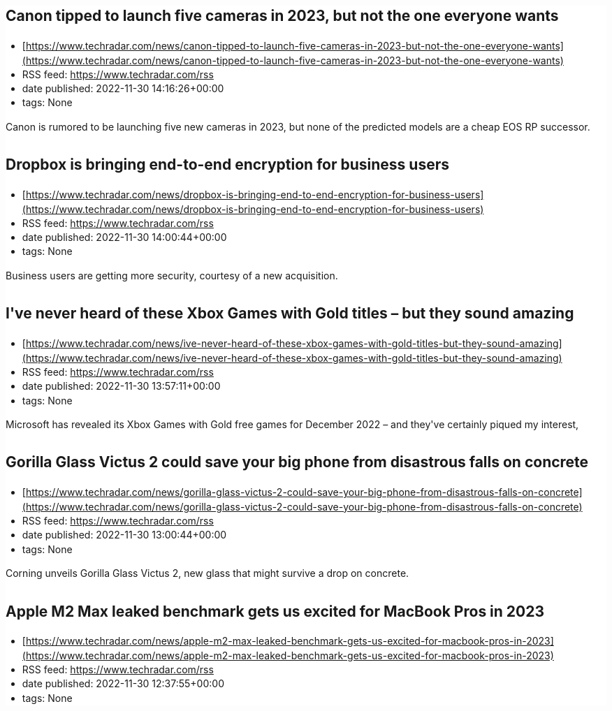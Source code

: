 ## Canon tipped to launch five cameras in 2023, but not the one everyone wants
 - [https://www.techradar.com/news/canon-tipped-to-launch-five-cameras-in-2023-but-not-the-one-everyone-wants](https://www.techradar.com/news/canon-tipped-to-launch-five-cameras-in-2023-but-not-the-one-everyone-wants)
 - RSS feed: https://www.techradar.com/rss
 - date published: 2022-11-30 14:16:26+00:00
 - tags: None

Canon is rumored to be launching five new cameras in 2023, but none of the predicted models are a cheap EOS RP successor.

## Dropbox is bringing end-to-end encryption for business users
 - [https://www.techradar.com/news/dropbox-is-bringing-end-to-end-encryption-for-business-users](https://www.techradar.com/news/dropbox-is-bringing-end-to-end-encryption-for-business-users)
 - RSS feed: https://www.techradar.com/rss
 - date published: 2022-11-30 14:00:44+00:00
 - tags: None

Business users are getting more security, courtesy of a new acquisition.

## I've never heard of these Xbox Games with Gold titles – but they sound amazing
 - [https://www.techradar.com/news/ive-never-heard-of-these-xbox-games-with-gold-titles-but-they-sound-amazing](https://www.techradar.com/news/ive-never-heard-of-these-xbox-games-with-gold-titles-but-they-sound-amazing)
 - RSS feed: https://www.techradar.com/rss
 - date published: 2022-11-30 13:57:11+00:00
 - tags: None

Microsoft has revealed its Xbox Games with Gold free games for December 2022 – and they've certainly piqued my interest,

## Gorilla Glass Victus 2 could save your big phone from disastrous falls on concrete
 - [https://www.techradar.com/news/gorilla-glass-victus-2-could-save-your-big-phone-from-disastrous-falls-on-concrete](https://www.techradar.com/news/gorilla-glass-victus-2-could-save-your-big-phone-from-disastrous-falls-on-concrete)
 - RSS feed: https://www.techradar.com/rss
 - date published: 2022-11-30 13:00:44+00:00
 - tags: None

Corning unveils Gorilla Glass Victus 2, new glass that might survive a drop on concrete.

## Apple M2 Max leaked benchmark gets us excited for MacBook Pros in 2023
 - [https://www.techradar.com/news/apple-m2-max-leaked-benchmark-gets-us-excited-for-macbook-pros-in-2023](https://www.techradar.com/news/apple-m2-max-leaked-benchmark-gets-us-excited-for-macbook-pros-in-2023)
 - RSS feed: https://www.techradar.com/rss
 - date published: 2022-11-30 12:37:55+00:00
 - tags: None
